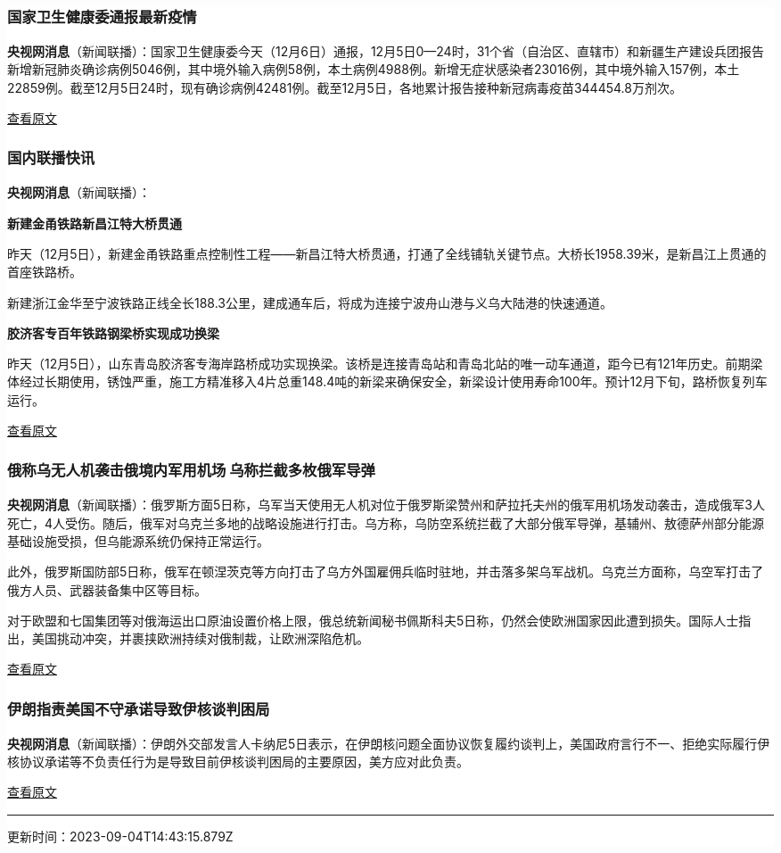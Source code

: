 ### 国家卫生健康委通报最新疫情

**央视网消息**（新闻联播）：国家卫生健康委今天（12月6日）通报，12月5日0—24时，31个省（自治区、直辖市）和新疆生产建设兵团报告新增新冠肺炎确诊病例5046例，其中境外输入病例58例，本土病例4988例。新增无症状感染者23016例，其中境外输入157例，本土22859例。截至12月5日24时，现有确诊病例42481例。截至12月5日，各地累计报告接种新冠病毒疫苗344454.8万剂次。

[查看原文](https://tv.cctv.com/2022/12/06/VIDE4DD378pdUk7VDqUrK039221206.shtml)

### 国内联播快讯

**央视网消息**（新闻联播）：

**新建金甬铁路新昌江特大桥贯通**

昨天（12月5日），新建金甬铁路重点控制性工程——新昌江特大桥贯通，打通了全线铺轨关键节点。大桥长1958.39米，是新昌江上贯通的首座铁路桥。

新建浙江金华至宁波铁路正线全长188.3公里，建成通车后，将成为连接宁波舟山港与义乌大陆港的快速通道。

**胶济客专百年铁路钢梁桥实现成功换梁**

昨天（12月5日），山东青岛胶济客专海岸路桥成功实现换梁。该桥是连接青岛站和青岛北站的唯一动车通道，距今已有121年历史。前期梁体经过长期使用，锈蚀严重，施工方精准移入4片总重148.4吨的新梁来确保安全，新梁设计使用寿命100年。预计12月下旬，路桥恢复列车运行。

[查看原文](https://tv.cctv.com/2022/12/06/VIDEVKVfupgyICP9bXJGwZZx221206.shtml)

### 俄称乌无人机袭击俄境内军用机场 乌称拦截多枚俄军导弹

**央视网消息**（新闻联播）：俄罗斯方面5日称，乌军当天使用无人机对位于俄罗斯梁赞州和萨拉托夫州的俄军用机场发动袭击，造成俄军3人死亡，4人受伤。随后，俄军对乌克兰多地的战略设施进行打击。乌方称，乌防空系统拦截了大部分俄军导弹，基辅州、敖德萨州部分能源基础设施受损，但乌能源系统仍保持正常运行。

此外，俄罗斯国防部5日称，俄军在顿涅茨克等方向打击了乌方外国雇佣兵临时驻地，并击落多架乌军战机。乌克兰方面称，乌空军打击了俄方人员、武器装备集中区等目标。

对于欧盟和七国集团等对俄海运出口原油设置价格上限，俄总统新闻秘书佩斯科夫5日称，仍然会使欧洲国家因此遭到损失。国际人士指出，美国挑动冲突，并裹挟欧洲持续对俄制裁，让欧洲深陷危机。

[查看原文](https://tv.cctv.com/2022/12/06/VIDEol1QVUp6fuDb1nYnRa2l221206.shtml)

### 伊朗指责美国不守承诺导致伊核谈判困局

**央视网消息**（新闻联播）：伊朗外交部发言人卡纳尼5日表示，在伊朗核问题全面协议恢复履约谈判上，美国政府言行不一、拒绝实际履行伊核协议承诺等不负责任行为是导致目前伊核谈判困局的主要原因，美方应对此负责。

[查看原文](https://tv.cctv.com/2022/12/06/VIDET9BqEkCfN7EO5pd28ugv221206.shtml)

---

更新时间：2023-09-04T14:43:15.879Z
